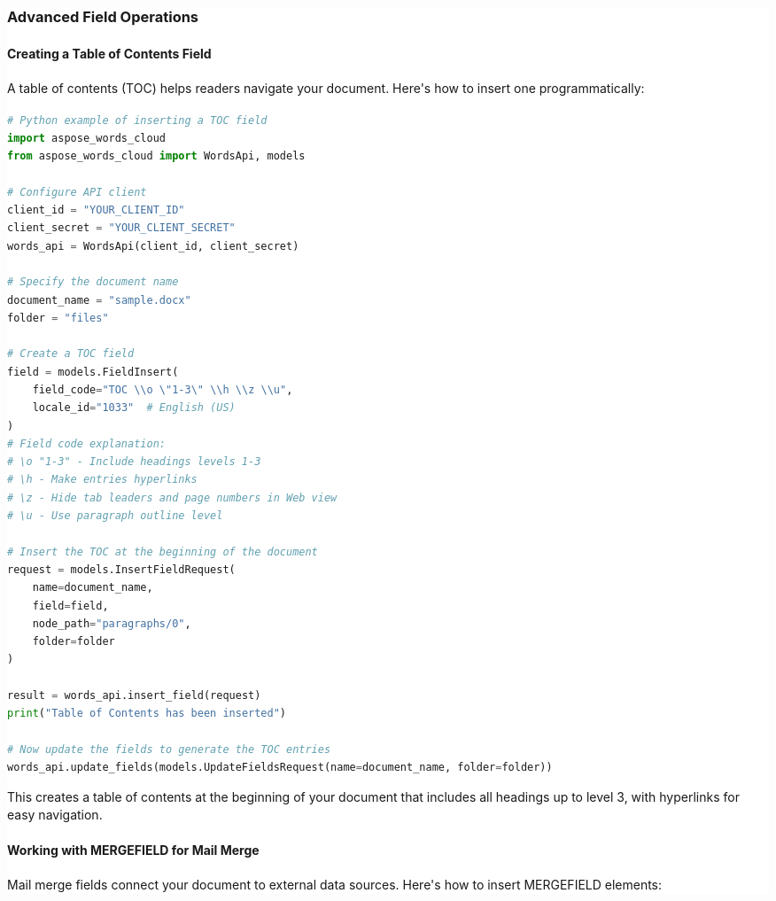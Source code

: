 ### Advanced Field Operations

#### Creating a Table of Contents Field

A table of contents (TOC) helps readers navigate your document. Here's how to insert one programmatically:

```python
# Python example of inserting a TOC field
import aspose_words_cloud
from aspose_words_cloud import WordsApi, models

# Configure API client
client_id = "YOUR_CLIENT_ID"
client_secret = "YOUR_CLIENT_SECRET"
words_api = WordsApi(client_id, client_secret)

# Specify the document name
document_name = "sample.docx"
folder = "files"

# Create a TOC field
field = models.FieldInsert(
    field_code="TOC \\o \"1-3\" \\h \\z \\u",
    locale_id="1033"  # English (US)
)
# Field code explanation:
# \o "1-3" - Include headings levels 1-3
# \h - Make entries hyperlinks
# \z - Hide tab leaders and page numbers in Web view
# \u - Use paragraph outline level

# Insert the TOC at the beginning of the document
request = models.InsertFieldRequest(
    name=document_name,
    field=field,
    node_path="paragraphs/0",
    folder=folder
)

result = words_api.insert_field(request)
print("Table of Contents has been inserted")

# Now update the fields to generate the TOC entries
words_api.update_fields(models.UpdateFieldsRequest(name=document_name, folder=folder))
```

This creates a table of contents at the beginning of your document that includes all headings up to level 3, with hyperlinks for easy navigation.

#### Working with MERGEFIELD for Mail Merge

Mail merge fields connect your document to external data sources. Here's how to insert MERGEFIELD elements:
